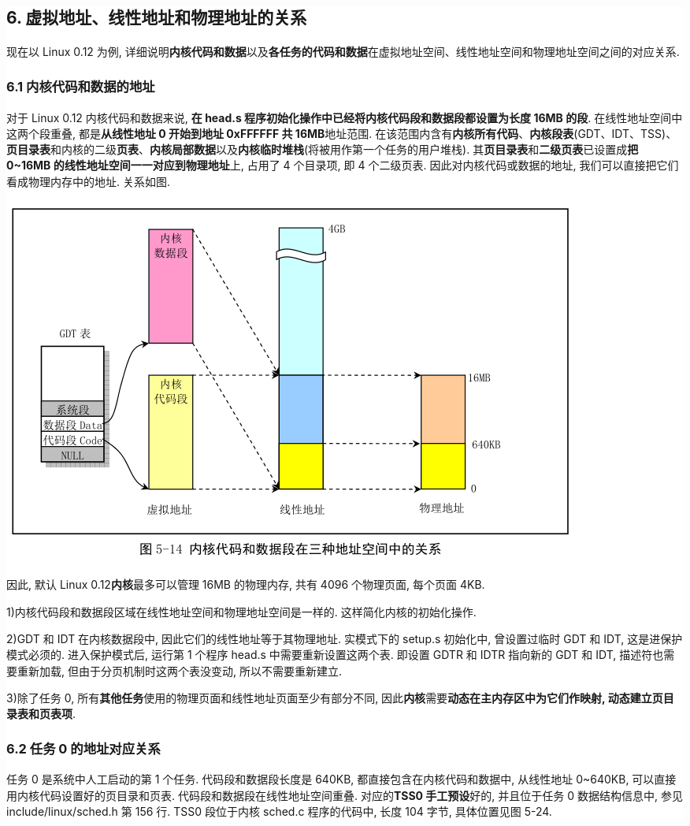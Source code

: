 ## 6. 虚拟地址、线性地址和物理地址的关系

现在以 Linux 0.12 为例, 详细说明**内核代码和数据**以及**各任务的代码和数据**在虚拟地址空间、线性地址空间和物理地址空间之间的对应关系.

### 6.1 内核代码和数据的地址

对于 Linux 0.12 内核代码和数据来说, **在 head.s 程序初始化操作中已经将内核代码段和数据段都设置为长度 16MB 的段**. 在线性地址空间中这两个段重叠, 都是**从线性地址 0 开始到地址 0xFFFFFF 共 16MB**地址范围. 在该范围内含有**内核所有代码**、**内核段表**(GDT、IDT、TSS)、**页目录表**和内核的二级**页表**、**内核局部数据**以及**内核临时堆栈**(将被用作第一个任务的用户堆栈). 其**页目录表**和**二级页表**已设置成**把 0~16MB 的线性地址空间一一对应到物理地址**上, 占用了 4 个目录项, 即 4 个二级页表. 因此对内核代码或数据的地址, 我们可以直接把它们看成物理内存中的地址. 关系如图.

![config](images/13.png)

因此, 默认 Linux 0.12**内核**最多可以管理 16MB 的物理内存, 共有 4096 个物理页面, 每个页面 4KB.

1)内核代码段和数据段区域在线性地址空间和物理地址空间是一样的. 这样简化内核的初始化操作.

2)GDT 和 IDT 在内核数据段中, 因此它们的线性地址等于其物理地址. 实模式下的 setup.s 初始化中, 曾设置过临时 GDT 和 IDT, 这是进保护模式必须的. 进入保护模式后, 运行第 1 个程序 head.s 中需要重新设置这两个表. 即设置 GDTR 和 IDTR 指向新的 GDT 和 IDT, 描述符也需要重新加载, 但由于分页机制时这两个表没变动, 所以不需要重新建立.

3)除了任务 0, 所有**其他任务**使用的物理页面和线性地址页面至少有部分不同, 因此**内核**需要**动态在主内存区中为它们作映射, 动态建立页目录表和页表项**.

### 6.2 任务 0 的地址对应关系

任务 0 是系统中人工启动的第 1 个任务. 代码段和数据段长度是 640KB, 都直接包含在内核代码和数据中, 从线性地址 0~640KB, 可以直接用内核代码设置好的页目录和页表. 代码段和数据段在线性地址空间重叠. 对应的**TSS0 手工预设**好的, 并且位于任务 0 数据结构信息中, 参见 include/linux/sched.h 第 156 行. TSS0 段位于内核 sched.c 程序的代码中, 长度 104 字节, 具体位置见图 5-24.
